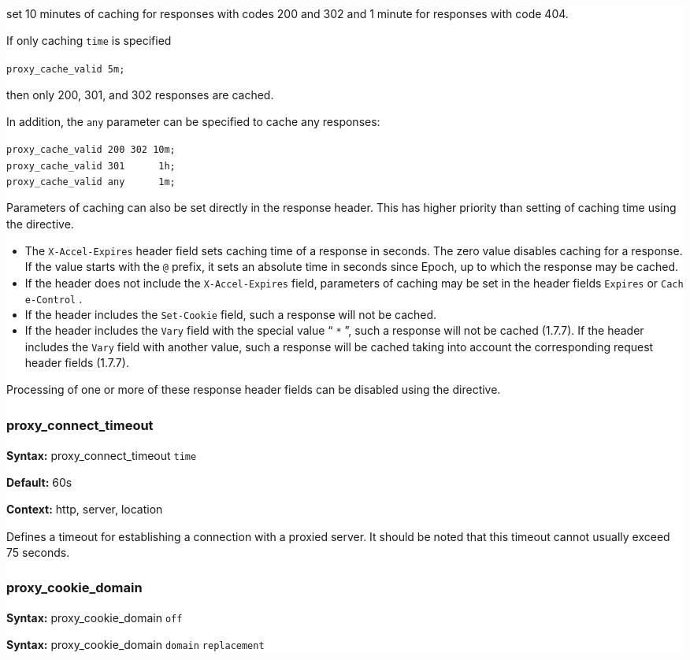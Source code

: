 
set 10 minutes of caching for responses with codes 200 and 302
and 1 minute for responses with code 404.

If only caching `time` is specified

```nginx
proxy_cache_valid 5m;

```


then only 200, 301, and 302 responses are cached.

In addition, the `any` parameter can be specified
to cache any responses:

```nginx
proxy_cache_valid 200 302 10m;
proxy_cache_valid 301      1h;
proxy_cache_valid any      1m;

```


Parameters of caching can also be set directly
in the response header.
This has higher priority than setting of caching time using the directive.

- The `X-Accel-Expires` header field sets caching time of a response in seconds. The zero value disables caching for a response. If the value starts with the `@` prefix, it sets an absolute time in seconds since Epoch, up to which the response may be cached.
- If the header does not include the `X-Accel-Expires` field, parameters of caching may be set in the header fields `Expires` or `Cache-Control` .
- If the header includes the `Set-Cookie` field, such a response will not be cached.
- If the header includes the `Vary` field with the special value “ `*` ”, such a response will not be cached (1.7.7). If the header includes the `Vary` field with another value, such a response will be cached taking into account the corresponding request header fields (1.7.7).


Processing of one or more of these response header fields can be disabled
using the [](#proxy_ignore_headers) directive.
### proxy_connect_timeout

**Syntax:** proxy_connect_timeout `time`

**Default:** 60s

**Context:** http, server, location


Defines a timeout for establishing a connection with a proxied server.
It should be noted that this timeout cannot usually exceed 75 seconds.
### proxy_cookie_domain

**Syntax:** proxy_cookie_domain `off`

**Syntax:** proxy_cookie_domain `domain` `replacement`
